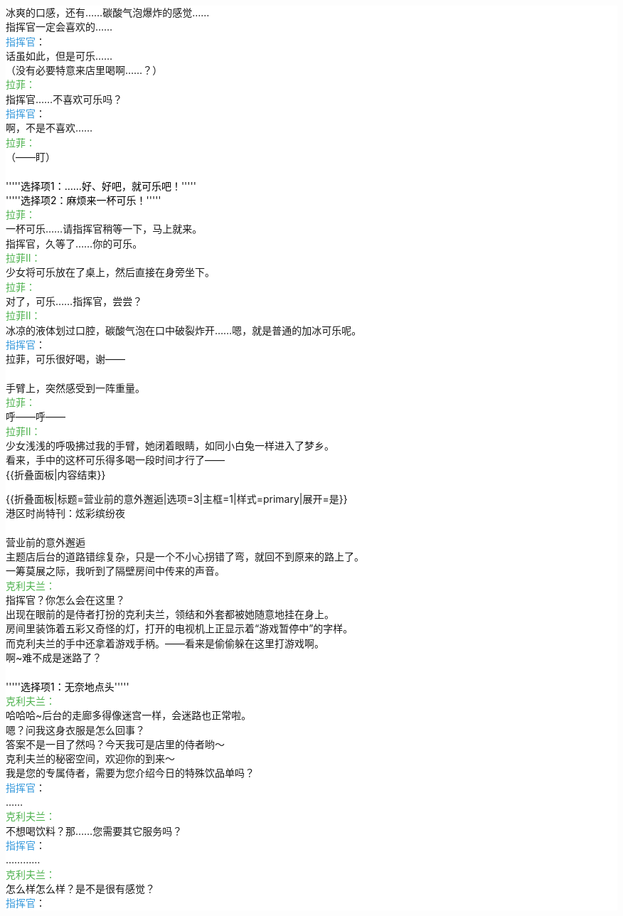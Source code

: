 冰爽的口感，还有……碳酸气泡爆炸的感觉……<br>
指挥官一定会喜欢的……<br>
<span style="color:#3498DB;" class="shikikanname">指挥官</span>：<br>
话虽如此，但是可乐……<br>
（没有必要特意来店里喝啊……？）<br>
<span style="color:#4eb24e;">拉菲：</span><br>
指挥官……不喜欢可乐吗？<br>
<span style="color:#3498DB;" class="shikikanname">指挥官</span>：<br>
啊，不是不喜欢……<br>
<span style="color:#4eb24e;">拉菲：</span><br>
（——盯）<br>
<br>
'''''<span style="color:black;">选择项1：……好、好吧，就可乐吧！</span>'''''<br>
'''''<span style="color:black;">选择项2：麻烦来一杯可乐！</span>'''''<br>
<span style="color:#4eb24e;">拉菲：</span><br>
一杯可乐……请指挥官稍等一下，马上就来。<br>
指挥官，久等了……你的可乐。<br>
<span style="color:#4eb24e;">拉菲II：</span><br>
少女将可乐放在了桌上，然后直接在身旁坐下。<br>
<span style="color:#4eb24e;">拉菲：</span><br>
对了，可乐……指挥官，尝尝？<br>
<span style="color:#4eb24e;">拉菲II：</span><br>
冰凉的液体划过口腔，碳酸气泡在口中破裂炸开……嗯，就是普通的加冰可乐呢。<br>
<span style="color:#3498DB;" class="shikikanname">指挥官</span>：<br>
拉菲，可乐很好喝，谢——<br>
<br>
手臂上，突然感受到一阵重量。<br>
<span style="color:#4eb24e;">拉菲：</span><br>
呼——呼——<br>
<span style="color:#4eb24e;">拉菲II：</span><br>
少女浅浅的呼吸拂过我的手臂，她闭着眼睛，如同小白兔一样进入了梦乡。<br>
看来，手中的这杯可乐得多喝一段时间才行了——<br>
{{折叠面板|内容结束}}

{{折叠面板|标题=营业前的意外邂逅|选项=3|主框=1|样式=primary|展开=是}}
<br>
港区时尚特刊：炫彩缤纷夜<br>
<br>
营业前的意外邂逅<br>
主题店后台的道路错综复杂，只是一个不小心拐错了弯，就回不到原来的路上了。<br>
一筹莫展之际，我听到了隔壁房间中传来的声音。<br>
<span style="color:#4eb24e;">克利夫兰：</span><br>
指挥官？你怎么会在这里？<br>
出现在眼前的是侍者打扮的克利夫兰，领结和外套都被她随意地挂在身上。<br>
房间里装饰着五彩又奇怪的灯，打开的电视机上正显示着“游戏暂停中”的字样。<br>
而克利夫兰的手中还拿着游戏手柄。——看来是偷偷躲在这里打游戏啊。<br>
啊~难不成是迷路了？<br>
<br>
'''''<span style="color:black;">选择项1：无奈地点头</span>'''''<br>
<span style="color:#4eb24e;">克利夫兰：</span><br>
哈哈哈~后台的走廊多得像迷宫一样，会迷路也正常啦。<br>
嗯？问我这身衣服是怎么回事？<br>
答案不是一目了然吗？今天我可是店里的侍者哟～<br>
克利夫兰的秘密空间，欢迎你的到来～<br>
我是您的专属侍者，需要为您介绍今日的特殊饮品单吗？<br>
<span style="color:#3498DB;" class="shikikanname">指挥官</span>：<br>
……<br>
<span style="color:#4eb24e;">克利夫兰：</span><br>
不想喝饮料？那……您需要其它服务吗？<br>
<span style="color:#3498DB;" class="shikikanname">指挥官</span>：<br>
…………<br>
<span style="color:#4eb24e;">克利夫兰：</span><br>
怎么样怎么样？是不是很有感觉？<br>
<span style="color:#3498DB;" class="shikikanname">指挥官</span>：<br>